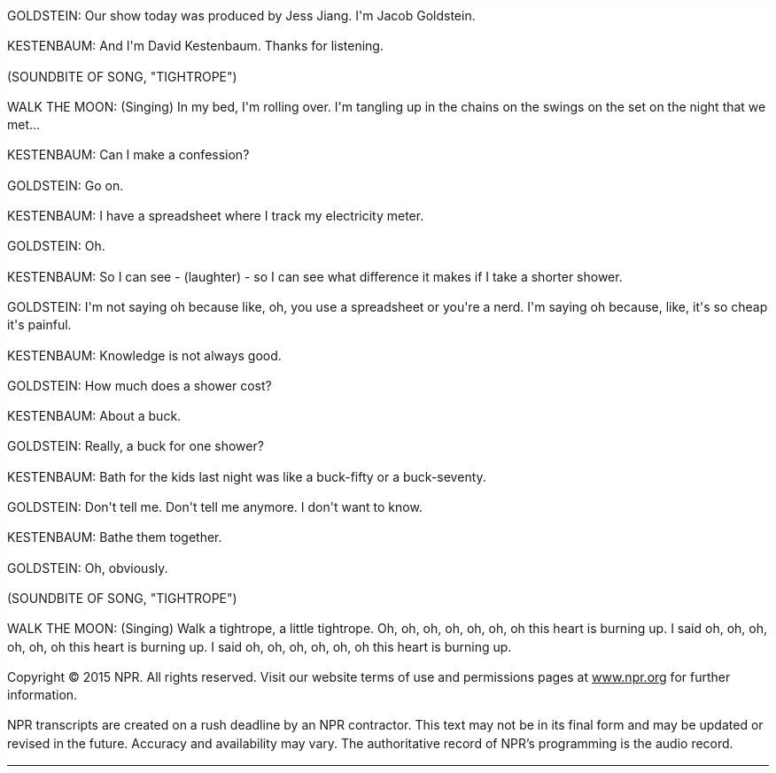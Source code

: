 GOLDSTEIN: Our show today was produced by Jess Jiang. I'm Jacob Goldstein.

KESTENBAUM: And I'm David Kestenbaum. Thanks for listening.

(SOUNDBITE OF SONG, "TIGHTROPE")

WALK THE MOON: (Singing) In my bed, I'm rolling over. I'm tangling up in the chains on the swings on the set on the night that we met...

KESTENBAUM: Can I make a confession?

GOLDSTEIN: Go on.

KESTENBAUM: I have a spreadsheet where I track my electricity meter.

GOLDSTEIN: Oh.

KESTENBAUM: So I can see - (laughter) - so I can see what difference it makes if I take a shorter shower.

GOLDSTEIN: I'm not saying oh because like, oh, you use a spreadsheet or you're a nerd. I'm saying oh because, like, it's so cheap it's painful.

KESTENBAUM: Knowledge is not always good.

GOLDSTEIN: How much does a shower cost?

KESTENBAUM: About a buck.

GOLDSTEIN: Really, a buck for one shower?

KESTENBAUM: Bath for the kids last night was like a buck-fifty or a buck-seventy.

GOLDSTEIN: Don't tell me. Don't tell me anymore. I don't want to know.

KESTENBAUM: Bathe them together.

GOLDSTEIN: Oh, obviously.

(SOUNDBITE OF SONG, "TIGHTROPE")

WALK THE MOON: (Singing) Walk a tightrope, a little tightrope. Oh, oh, oh, oh, oh, oh, oh this heart is burning up. I said oh, oh, oh, oh, oh, oh this heart is burning up. I said oh, oh, oh, oh, oh, oh this heart is burning up.

Copyright © 2015 NPR. All rights reserved. Visit our website terms of use and permissions pages at www.npr.org for further information.

NPR transcripts are created on a rush deadline by an NPR contractor. This text may not be in its final form and may be updated or revised in the future. Accuracy and availability may vary. The authoritative record of NPR’s programming is the audio record.

----
